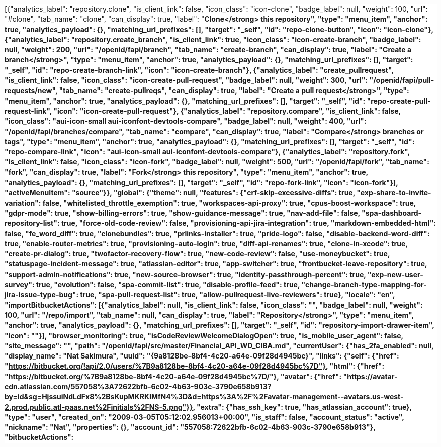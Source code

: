 [{"analytics_label": "repository.clone", "is_client_link": false, "icon_class": "icon-clone", "badge_label": null, "weight": 100, "url": "#clone", "tab_name": "clone", "can_display": true, "label": "<strong>Clone<\/strong> this repository", "type": "menu_item", "anchor": true, "analytics_payload": {}, "matching_url_prefixes": [], "target": "_self", "id": "repo-clone-button", "icon": "icon-clone"}, {"analytics_label": "repository.create_branch", "is_client_link": true, "icon_class": "icon-create-branch", "badge_label": null, "weight": 200, "url": "/openid/fapi/branch", "tab_name": "create-branch", "can_display": true, "label": "Create a <strong>branch<\/strong>", "type": "menu_item", "anchor": true, "analytics_payload": {}, "matching_url_prefixes": [], "target": "_self", "id": "repo-create-branch-link", "icon": "icon-create-branch"}, {"analytics_label": "create_pullrequest", "is_client_link": false, "icon_class": "icon-create-pull-request", "badge_label": null, "weight": 300, "url": "/openid/fapi/pull-requests/new", "tab_name": "create-pullreqs", "can_display": true, "label": "Create a <strong>pull request<\/strong>", "type": "menu_item", "anchor": true, "analytics_payload": {}, "matching_url_prefixes": [], "target": "_self", "id": "repo-create-pull-request-link", "icon": "icon-create-pull-request"}, {"analytics_label": "repository.compare", "is_client_link": false, "icon_class": "aui-icon-small aui-iconfont-devtools-compare", "badge_label": null, "weight": 400, "url": "/openid/fapi/branches/compare", "tab_name": "compare", "can_display": true, "label": "<strong>Compare<\/strong> branches or tags", "type": "menu_item", "anchor": true, "analytics_payload": {}, "matching_url_prefixes": [], "target": "_self", "id": "repo-compare-link", "icon": "aui-icon-small aui-iconfont-devtools-compare"}, {"analytics_label": "repository.fork", "is_client_link": false, "icon_class": "icon-fork", "badge_label": null, "weight": 500, "url": "/openid/fapi/fork", "tab_name": "fork", "can_display": true, "label": "<strong>Fork<\/strong> this repository", "type": "menu_item", "anchor": true, "analytics_payload": {}, "matching_url_prefixes": [], "target": "_self", "id": "repo-fork-link", "icon": "icon-fork"}], "activeMenuItem": "source"}}, "global": {"theme": null, "features": {"crf-skip-excessive-diffs": true, "exp-share-to-invite-variation": false, "whitelisted_throttle_exemption": true, "workspaces-api-proxy": true, "cpus-boost-workspace": true, "gdpr-mode": true, "show-billing-errors": true, "show-guidance-message": true, "nav-add-file": false, "spa-dashboard-repository-list": true, "force-old-code-review": false, "provisioning-api-jira-integration": true, "markdown-embedded-html": false, "fe_word_diff": true, "clonebundles": true, "prlinks-installer": true, "pride-logo": false, "disable-backend-word-diff": true, "enable-router-metrics": true, "provisioning-auto-login": true, "diff-api-renames": true, "clone-in-xcode": true, "create-pr-dialog": true, "twofactor-recovery-flow": true, "new-code-review": false, "use-moneybucket": true, "statuspage-incident-message": true, "atlassian-editor": true, "app-switcher": true, "frontbucket-leave-repository": true, "support-admin-notifications": true, "new-source-browser": true, "identity-passthrough-percent": true, "exp-new-user-survey": true, "evolution": false, "spa-commit-list": true, "disable-profile-feed": true, "change-branch-type-mapping-for-jira-issue-type-bug": true, "spa-pull-request-list": true, "allow-pullrequest-live-reviewers": true}, "locale": "en", "importBitbucketActions": [{"analytics_label": null, "is_client_link": false, "icon_class": "", "badge_label": null, "weight": 100, "url": "/repo/import", "tab_name": null, "can_display": true, "label": "<strong>Repository<\/strong>", "type": "menu_item", "anchor": true, "analytics_payload": {}, "matching_url_prefixes": [], "target": "_self", "id": "repository-import-drawer-item", "icon": ""}], "browser_monitoring": true, "isCodeReviewWelcomeDialogOpen": true, "is_mobile_user_agent": false, "site_message": "", "path": "/openid/fapi/src/master/Financial_API_WD_CIBA.md", "currentUser": {"has_2fa_enabled": null, "display_name": "Nat Sakimura", "uuid": "{9a8128be-8bf4-4c20-a64e-09f28d4945bc}", "links": {"self": {"href": "https://bitbucket.org/!api/2.0/users/%7B9a8128be-8bf4-4c20-a64e-09f28d4945bc%7D"}, "html": {"href": "https://bitbucket.org/%7B9a8128be-8bf4-4c20-a64e-09f28d4945bc%7D/"}, "avatar": {"href": "https://avatar-cdn.atlassian.com/557058%3A72622bfb-6c02-4b63-903c-3790e658b913?by=id&sg=HjssuiNdLdFx8%2BsKupMKRKIMfN4%3D&d=https%3A%2F%2Favatar-management--avatars.us-west-2.prod.public.atl-paas.net%2Finitials%2FNS-5.png"}}, "extra": {"has_ssh_key": true, "has_atlassian_account": true}, "type": "user", "created_on": "2009-03-05T05:12:02.956013+00:00", "is_staff": false, "account_status": "active", "nickname": "Nat", "properties": {}, "account_id": "557058:72622bfb-6c02-4b63-903c-3790e658b913"}, "bitbucketActions":